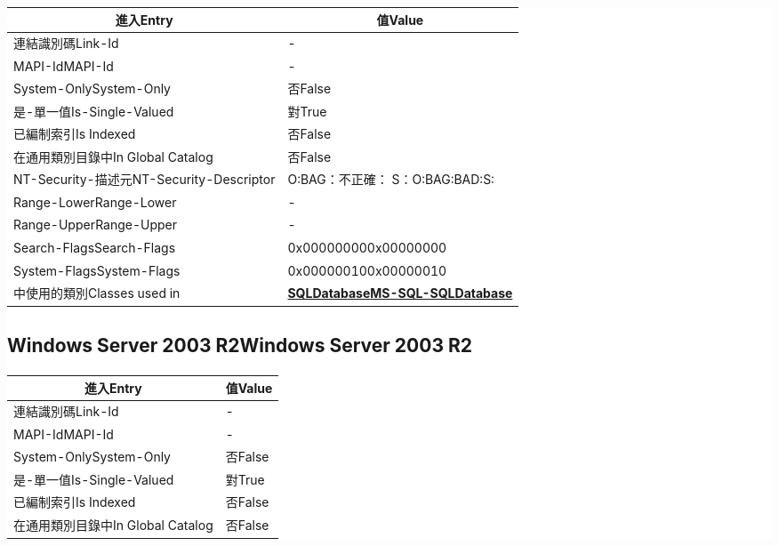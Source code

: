 

| <span data-ttu-id="a450b-155">進入</span><span class="sxs-lookup"><span data-stu-id="a450b-155">Entry</span></span> | <span data-ttu-id="a450b-156">值</span><span class="sxs-lookup"><span data-stu-id="a450b-156">Value</span></span> |
|------------------------|---------------------------------------------------------------|
| <span data-ttu-id="a450b-157">連結識別碼</span><span class="sxs-lookup"><span data-stu-id="a450b-157">Link-Id</span></span>                | \-                                                            |
| <span data-ttu-id="a450b-158">MAPI-Id</span><span class="sxs-lookup"><span data-stu-id="a450b-158">MAPI-Id</span></span>                | \-                                                            |
| <span data-ttu-id="a450b-159">System-Only</span><span class="sxs-lookup"><span data-stu-id="a450b-159">System-Only</span></span>            | <span data-ttu-id="a450b-160">否</span><span class="sxs-lookup"><span data-stu-id="a450b-160">False</span></span>                                                         |
| <span data-ttu-id="a450b-161">是-單一值</span><span class="sxs-lookup"><span data-stu-id="a450b-161">Is-Single-Valued</span></span>       | <span data-ttu-id="a450b-162">對</span><span class="sxs-lookup"><span data-stu-id="a450b-162">True</span></span>                                                          |
| <span data-ttu-id="a450b-163">已編制索引</span><span class="sxs-lookup"><span data-stu-id="a450b-163">Is Indexed</span></span>             | <span data-ttu-id="a450b-164">否</span><span class="sxs-lookup"><span data-stu-id="a450b-164">False</span></span>                                                         |
| <span data-ttu-id="a450b-165">在通用類別目錄中</span><span class="sxs-lookup"><span data-stu-id="a450b-165">In Global Catalog</span></span>      | <span data-ttu-id="a450b-166">否</span><span class="sxs-lookup"><span data-stu-id="a450b-166">False</span></span>                                                         |
| <span data-ttu-id="a450b-167">NT-Security-描述元</span><span class="sxs-lookup"><span data-stu-id="a450b-167">NT-Security-Descriptor</span></span> | <span data-ttu-id="a450b-168">O:BAG：不正確： S：</span><span class="sxs-lookup"><span data-stu-id="a450b-168">O:BAG:BAD:S:</span></span>                                                  |
| <span data-ttu-id="a450b-169">Range-Lower</span><span class="sxs-lookup"><span data-stu-id="a450b-169">Range-Lower</span></span>            | \-                                                            |
| <span data-ttu-id="a450b-170">Range-Upper</span><span class="sxs-lookup"><span data-stu-id="a450b-170">Range-Upper</span></span>            | \-                                                            |
| <span data-ttu-id="a450b-171">Search-Flags</span><span class="sxs-lookup"><span data-stu-id="a450b-171">Search-Flags</span></span>           | <span data-ttu-id="a450b-172">0x00000000</span><span class="sxs-lookup"><span data-stu-id="a450b-172">0x00000000</span></span>                                                    |
| <span data-ttu-id="a450b-173">System-Flags</span><span class="sxs-lookup"><span data-stu-id="a450b-173">System-Flags</span></span>           | <span data-ttu-id="a450b-174">0x00000010</span><span class="sxs-lookup"><span data-stu-id="a450b-174">0x00000010</span></span>                                                    |
| <span data-ttu-id="a450b-175">中使用的類別</span><span class="sxs-lookup"><span data-stu-id="a450b-175">Classes used in</span></span>        | [<span data-ttu-id="a450b-176">**SQLDatabase**</span><span class="sxs-lookup"><span data-stu-id="a450b-176">**MS-SQL-SQLDatabase**</span></span>](c-ms-sql-sqldatabase.md)<br/> |



## <a name="windows-server-2003-r2"></a><span data-ttu-id="a450b-177">Windows Server 2003 R2</span><span class="sxs-lookup"><span data-stu-id="a450b-177">Windows Server 2003 R2</span></span>



| <span data-ttu-id="a450b-178">進入</span><span class="sxs-lookup"><span data-stu-id="a450b-178">Entry</span></span> | <span data-ttu-id="a450b-179">值</span><span class="sxs-lookup"><span data-stu-id="a450b-179">Value</span></span> |
|------------------------|---------------------------------------------------------------|
| <span data-ttu-id="a450b-180">連結識別碼</span><span class="sxs-lookup"><span data-stu-id="a450b-180">Link-Id</span></span>                | \-                                                            |
| <span data-ttu-id="a450b-181">MAPI-Id</span><span class="sxs-lookup"><span data-stu-id="a450b-181">MAPI-Id</span></span>                | \-                                                            |
| <span data-ttu-id="a450b-182">System-Only</span><span class="sxs-lookup"><span data-stu-id="a450b-182">System-Only</span></span>            | <span data-ttu-id="a450b-183">否</span><span class="sxs-lookup"><span data-stu-id="a450b-183">False</span></span>                                                         |
| <span data-ttu-id="a450b-184">是-單一值</span><span class="sxs-lookup"><span data-stu-id="a450b-184">Is-Single-Valued</span></span>       | <span data-ttu-id="a450b-185">對</span><span class="sxs-lookup"><span data-stu-id="a450b-185">True</span></span>                                                          |
| <span data-ttu-id="a450b-186">已編制索引</span><span class="sxs-lookup"><span data-stu-id="a450b-186">Is Indexed</span></span>             | <span data-ttu-id="a450b-187">否</span><span class="sxs-lookup"><span data-stu-id="a450b-187">False</span></span>                                                         |
| <span data-ttu-id="a450b-188">在通用類別目錄中</span><span class="sxs-lookup"><span data-stu-id="a450b-188">In Global Catalog</span></span>      | <span data-ttu-id="a450b-189">否</span><span class="sxs-lookup"><span data-stu-id="a450b-189">False</span></span>                                                         |